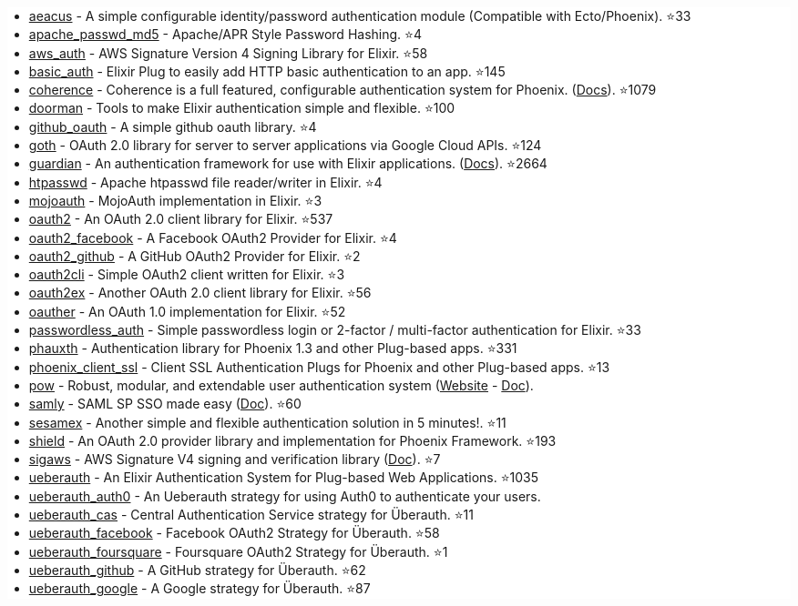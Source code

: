 * [aeacus](https://github.com/zmoshansky/aeacus) - A simple configurable identity/password authentication module (Compatible with Ecto/Phoenix). :star:33
* [apache_passwd_md5](https://github.com/kevinmontuori/Apache.PasswdMD5) - Apache/APR Style Password Hashing. :star:4
* [aws_auth](https://github.com/bryanjos/aws_auth) - AWS Signature Version 4 Signing Library for Elixir. :star:58
* [basic_auth](https://github.com/CultivateHQ/basic_auth) - Elixir Plug to easily add HTTP basic authentication to an app. :star:145
* [coherence](https://github.com/smpallen99/coherence) - Coherence is a full featured, configurable authentication system for Phoenix. ([Docs](https://hexdocs.pm/coherence/Coherence.html)). :star:1079
* [doorman](https://github.com/BlakeWilliams/doorman) - Tools to make Elixir authentication simple and flexible. :star:100
* [github_oauth](https://github.com/lidashuang/github_oauth) - A simple github oauth library. :star:4
* [goth](https://github.com/peburrows/goth) - OAuth 2.0 library for server to server applications via Google Cloud APIs. :star:124
* [guardian](https://github.com/ueberauth/guardian) - An authentication framework for use with Elixir applications. ([Docs](https://hexdocs.pm/guardian/Guardian.html)). :star:2664
* [htpasswd](https://github.com/kevinmontuori/Apache.htpasswd) - Apache htpasswd file reader/writer in Elixir. :star:4
* [mojoauth](https://github.com/mojolingo/mojo-auth.ex) - MojoAuth implementation in Elixir. :star:3
* [oauth2](https://github.com/scrogson/oauth2) - An OAuth 2.0 client library for Elixir. :star:537
* [oauth2_facebook](https://github.com/chrislaskey/oauth2_facebook) - A Facebook OAuth2 Provider for Elixir. :star:4
* [oauth2_github](https://github.com/chrislaskey/oauth2_github) - A GitHub OAuth2 Provider for Elixir. :star:2
* [oauth2cli](https://github.com/mgamini/oauth2cli-elixir) - Simple OAuth2 client written for Elixir. :star:3
* [oauth2ex](https://github.com/parroty/oauth2ex) - Another OAuth 2.0 client library for Elixir. :star:56
* [oauther](https://github.com/lexmag/oauther) - An OAuth 1.0 implementation for Elixir. :star:52
* [passwordless_auth](https://github.com/madebymany/passwordless_auth) - Simple passwordless login or 2-factor / multi-factor authentication for Elixir. :star:33
* [phauxth](https://github.com/riverrun/phauxth) - Authentication library for Phoenix 1.3 and other Plug-based apps. :star:331
* [phoenix_client_ssl](https://github.com/jshmrtn/phoenix-client-ssl) - Client SSL Authentication Plugs for Phoenix and other Plug-based apps. :star:13
* [pow](https://github.com/danschultzer/pow) - Robust, modular, and extendable user authentication system ([Website](https://powauth.com) - [Doc](https://hex.pm/packages/pow)).
* [samly](https://github.com/handnot2/samly) - SAML SP SSO made easy ([Doc](https://hexdocs.pm/samly/readme.html)). :star:60
* [sesamex](https://github.com/khusnetdinov/sesamex) - Another simple and flexible authentication solution in 5 minutes!. :star:11
* [shield](https://github.com/mustafaturan/shield) - An OAuth 2.0 provider library and implementation for Phoenix Framework. :star:193
* [sigaws](https://github.com/handnot2/sigaws) - AWS Signature V4 signing and verification library ([Doc](https://hexdocs.pm/sigaws/Sigaws.html)). :star:7
* [ueberauth](https://github.com/ueberauth/ueberauth) - An Elixir Authentication System for Plug-based Web Applications. :star:1035
* [ueberauth_auth0](https://hex.pm/packages/ueberauth_auth0) - An Ueberauth strategy for using Auth0 to authenticate your users.
* [ueberauth_cas](https://github.com/marceldegraaf/ueberauth_cas) - Central Authentication Service strategy for Überauth. :star:11
* [ueberauth_facebook](https://github.com/ueberauth/ueberauth_Facebook) - Facebook OAuth2 Strategy for Überauth. :star:58
* [ueberauth_foursquare](https://github.com/borodiychuk/ueberauth_foursquare) - Foursquare OAuth2 Strategy for Überauth. :star:1
* [ueberauth_github](https://github.com/ueberauth/ueberauth_github) - A GitHub strategy for Überauth. :star:62
* [ueberauth_google](https://github.com/ueberauth/ueberauth_google) - A Google strategy for Überauth. :star:87